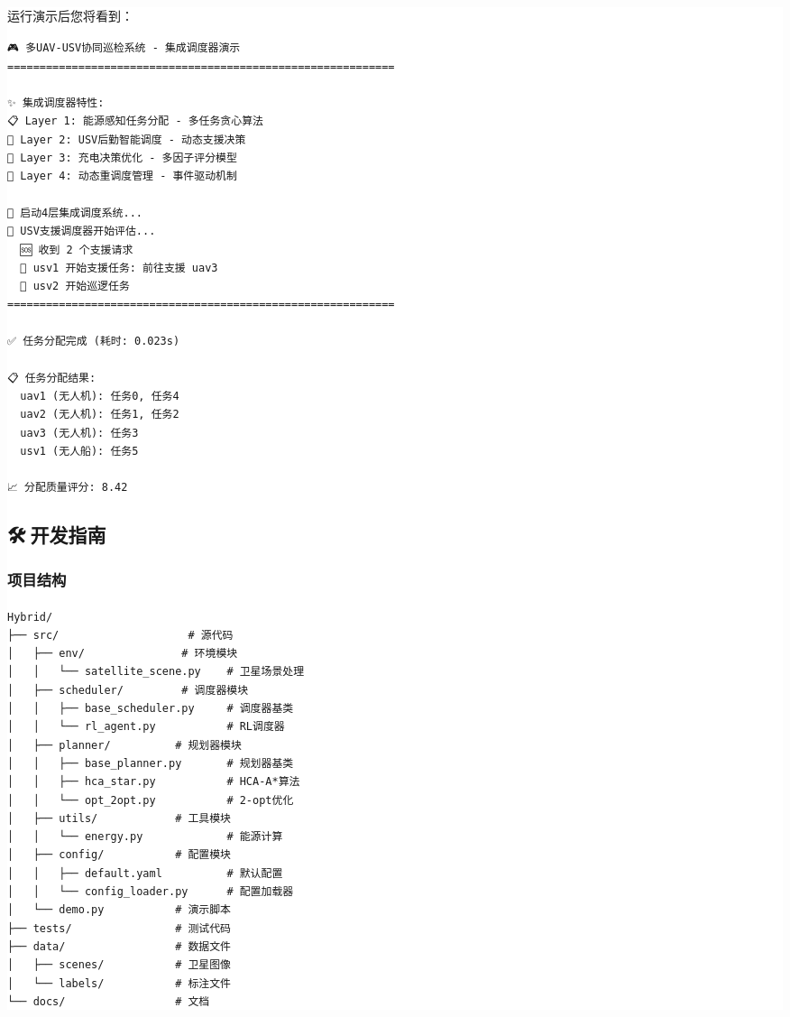运行演示后您将看到：

```
🎮 多UAV-USV协同巡检系统 - 集成调度器演示
============================================================

✨ 集成调度器特性:
📋 Layer 1: 能源感知任务分配 - 多任务贪心算法
🚢 Layer 2: USV后勤智能调度 - 动态支援决策
🔋 Layer 3: 充电决策优化 - 多因子评分模型
🔄 Layer 4: 动态重调度管理 - 事件驱动机制

🧠 启动4层集成调度系统...
🚢 USV支援调度器开始评估...
  🆘 收到 2 个支援请求
  📍 usv1 开始支援任务: 前往支援 uav3
  🚢 usv2 开始巡逻任务
============================================================

✅ 任务分配完成 (耗时: 0.023s)

📋 任务分配结果:
  uav1 (无人机): 任务0, 任务4
  uav2 (无人机): 任务1, 任务2  
  uav3 (无人机): 任务3
  usv1 (无人船): 任务5

📈 分配质量评分: 8.42
```

## 🛠️ 开发指南

### 项目结构

```
Hybrid/
├── src/                    # 源代码
│   ├── env/               # 环境模块
│   │   └── satellite_scene.py    # 卫星场景处理
│   ├── scheduler/         # 调度器模块  
│   │   ├── base_scheduler.py     # 调度器基类
│   │   └── rl_agent.py           # RL调度器
│   ├── planner/          # 规划器模块
│   │   ├── base_planner.py       # 规划器基类
│   │   ├── hca_star.py           # HCA-A*算法
│   │   └── opt_2opt.py           # 2-opt优化
│   ├── utils/            # 工具模块
│   │   └── energy.py             # 能源计算
│   ├── config/           # 配置模块
│   │   ├── default.yaml          # 默认配置
│   │   └── config_loader.py      # 配置加载器
│   └── demo.py           # 演示脚本
├── tests/                # 测试代码
├── data/                 # 数据文件
│   ├── scenes/           # 卫星图像
│   └── labels/           # 标注文件
└── docs/                 # 文档
```
